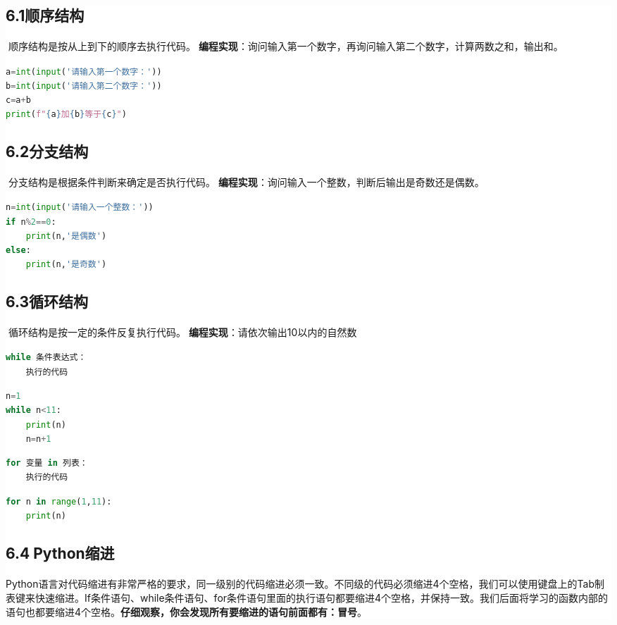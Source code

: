 ## 6.1顺序结构
​		顺序结构是按从上到下的顺序去执行代码。
​		**编程实现**：询问输入第一个数字，再询问输入第二个数字，计算两数之和，输出和。

```python
a=int(input('请输入第一个数字：'))
b=int(input('请输入第二个数字：'))
c=a+b
print(f"{a}加{b}等于{c}")
```

## 6.2分支结构
​		分支结构是根据条件判断来确定是否执行代码。
​		**编程实现**：询问输入一个整数，判断后输出是奇数还是偶数。

```python
n=int(input('请输入一个整数：'))
if n%2==0:
    print(n,'是偶数')
else:
    print(n,'是奇数')
```

## 6.3循环结构
​		循环结构是按一定的条件反复执行代码。
​		**编程实现**：请依次输出10以内的自然数

```python
while 条件表达式：
    执行的代码
```

```python
n=1
while n<11:
    print(n)
    n=n+1
```

```python
for 变量 in 列表：
    执行的代码
```

```python
for n in range(1,11):
    print(n)
```

## 6.4 Python缩进

​		Python语言对代码缩进有非常严格的要求，同一级别的代码缩进必须一致。不同级的代码必须缩进4个空格，我们可以使用键盘上的Tab制表键来快速缩进。
​		If条件语句、while条件语句、for条件语句里面的执行语句都要缩进4个空格，并保持一致。我们后面将学习的函数内部的语句也都要缩进4个空格。**仔细观察，你会发现所有要缩进的语句前面都有：冒号**。
